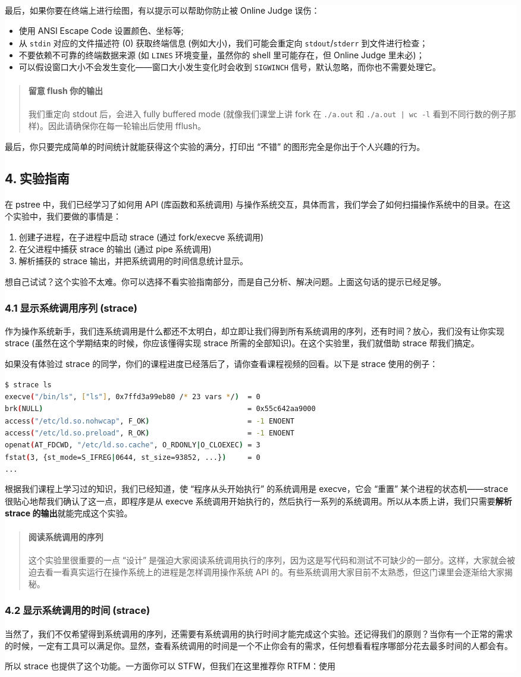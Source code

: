 最后，如果你要在终端上进行绘图，有以提示可以帮助你防止被 Online Judge 误伤：

- 使用 ANSI Escape Code 设置颜色、坐标等;
- 从 `stdin` 对应的文件描述符 (0) 获取终端信息 (例如大小)，我们可能会重定向 `stdout`/`stderr` 到文件进行检查；
- 不要依赖不可靠的终端数据来源 (如 `LINES` 环境变量，虽然你的 shell 里可能存在，但 Online Judge 里未必)；
- 可以假设窗口大小不会发生变化——窗口大小发生变化时会收到 `SIGWINCH` 信号，默认忽略，而你也不需要处理它。

> #### 留意 flush 你的输出
>
> 我们重定向 stdout 后，会进入 fully buffered mode (就像我们课堂上讲 fork 在 `./a.out` 和 `./a.out | wc -l` 看到不同行数的例子那样)。因此请确保你在每一轮输出后使用 fflush。

最后，你只要完成简单的时间统计就能获得这个实验的满分，打印出 “不错” 的图形完全是你出于个人兴趣的行为。

## 4. 实验指南

在 pstree 中，我们已经学习了如何用 API (库函数和系统调用) 与操作系统交互，具体而言，我们学会了如何扫描操作系统中的目录。在这个实验中，我们要做的事情是：

1. 创建子进程，在子进程中启动 strace (通过 fork/execve 系统调用)
2. 在父进程中捕获 strace 的输出 (通过 pipe 系统调用)
3. 解析捕获的 strace 输出，并把系统调用的时间信息统计显示。

想自己试试？这个实验不太难。你可以选择不看实验指南部分，而是自己分析、解决问题。上面这句话的提示已经足够。

### 4.1 显示系统调用序列 (strace)

作为操作系统新手，我们连系统调用是什么都还不太明白，却立即让我们得到所有系统调用的序列，还有时间？放心，我们没有让你实现 strace (虽然在这个学期结束的时候，你应该懂得实现 strace 所需的全部知识)。在这个实验里，我们就借助 strace 帮我们搞定。

如果没有体验过 strace 的同学，你们的课程进度已经落后了，请你查看课程视频的回看。以下是 strace 使用的例子：

```bash
$ strace ls
execve("/bin/ls", ["ls"], 0x7ffd3a99eb80 /* 23 vars */)  = 0
brk(NULL)                                                = 0x55c642aa9000
access("/etc/ld.so.nohwcap", F_OK)                       = -1 ENOENT
access("/etc/ld.so.preload", R_OK)                       = -1 ENOENT
openat(AT_FDCWD, "/etc/ld.so.cache", O_RDONLY|O_CLOEXEC) = 3
fstat(3, {st_mode=S_IFREG|0644, st_size=93852, ...})     = 0
...
```

根据我们课程上学习过的知识，我们已经知道，使 “程序从头开始执行” 的系统调用是 execve，它会 “重置” 某个进程的状态机——strace 很贴心地帮我们确认了这一点，即程序是从 execve 系统调用开始执行的，然后执行一系列的系统调用。所以从本质上讲，我们只需要**解析 strace 的输出**就能完成这个实验。

> #### 阅读系统调用的序列
>
> 这个实验里很重要的一点 “设计” 是强迫大家阅读系统调用执行的序列，因为这是写代码和测试不可缺少的一部分。这样，大家就会被迫去看一看真实运行在操作系统上的进程是怎样调用操作系统 API 的。有些系统调用大家目前不太熟悉，但这门课里会逐渐给大家揭秘。

### 4.2 显示系统调用的时间 (strace)

当然了，我们不仅希望得到系统调用的序列，还需要有系统调用的执行时间才能完成这个实验。还记得我们的原则？当你有一个正常的需求的时候，一定有工具可以满足你。显然，查看系统调用的时间是一个不止你会有的需求，任何想看看程序哪部分花去最多时间的人都会有。

所以 strace 也提供了这个功能。一方面你可以 STFW，但我们在这里推荐你 RTFM：使用
